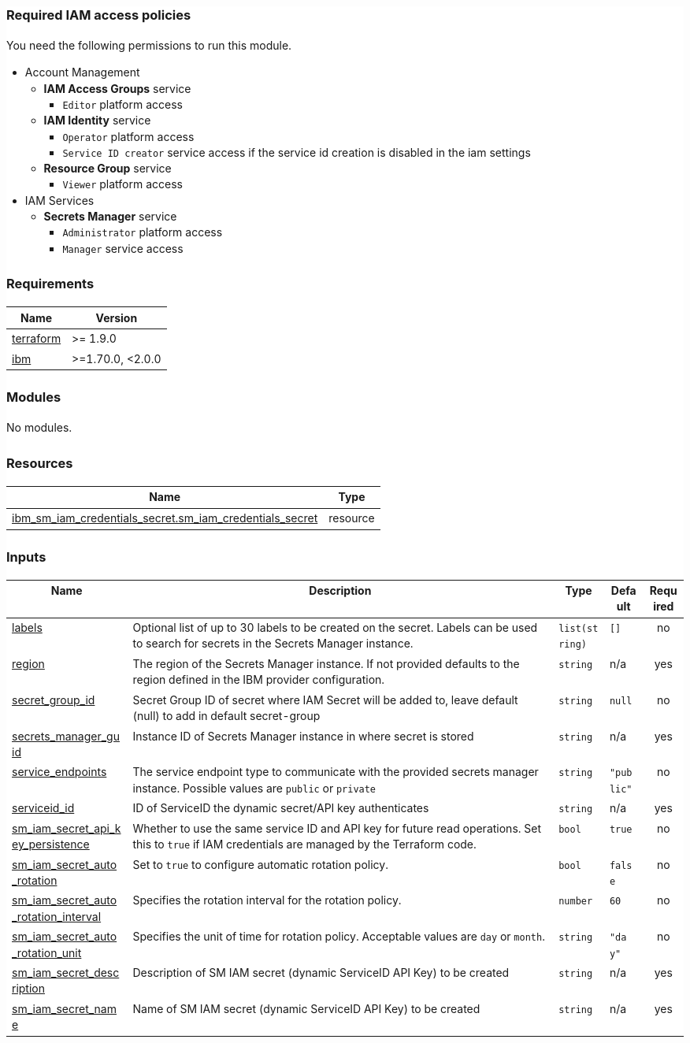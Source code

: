 ```hcl
```

### Required IAM access policies

You need the following permissions to run this module.
- Account Management
    - **IAM Access Groups** service
        - `Editor` platform access
    - **IAM Identity** service
        - `Operator` platform access
        - `Service ID creator` service access if the service id creation is disabled in the iam settings
    - **Resource Group** service
        - `Viewer` platform access
- IAM Services
    - **Secrets Manager** service
        - `Administrator` platform access
        - `Manager` service access





### Requirements

| Name | Version |
|------|---------|
| <a name="requirement_terraform"></a> [terraform](#requirement\_terraform) | >= 1.9.0 |
| <a name="requirement_ibm"></a> [ibm](#requirement\_ibm) | >=1.70.0, <2.0.0 |

### Modules

No modules.

### Resources

| Name | Type |
|------|------|
| [ibm_sm_iam_credentials_secret.sm_iam_credentials_secret](https://registry.terraform.io/providers/IBM-Cloud/ibm/latest/docs/resources/sm_iam_credentials_secret) | resource |

### Inputs

| Name | Description | Type | Default | Required |
|------|-------------|------|---------|:--------:|
| <a name="input_labels"></a> [labels](#input\_labels) | Optional list of up to 30 labels to be created on the secret. Labels can be used to search for secrets in the Secrets Manager instance. | `list(string)` | `[]` | no |
| <a name="input_region"></a> [region](#input\_region) | The region of the Secrets Manager instance. If not provided defaults to the region defined in the IBM provider configuration. | `string` | n/a | yes |
| <a name="input_secret_group_id"></a> [secret\_group\_id](#input\_secret\_group\_id) | Secret Group ID of secret where IAM Secret will be added to, leave default (null) to add in default secret-group | `string` | `null` | no |
| <a name="input_secrets_manager_guid"></a> [secrets\_manager\_guid](#input\_secrets\_manager\_guid) | Instance ID of Secrets Manager instance in where secret is stored | `string` | n/a | yes |
| <a name="input_service_endpoints"></a> [service\_endpoints](#input\_service\_endpoints) | The service endpoint type to communicate with the provided secrets manager instance. Possible values are `public` or `private` | `string` | `"public"` | no |
| <a name="input_serviceid_id"></a> [serviceid\_id](#input\_serviceid\_id) | ID of ServiceID the dynamic secret/API key authenticates | `string` | n/a | yes |
| <a name="input_sm_iam_secret_api_key_persistence"></a> [sm\_iam\_secret\_api\_key\_persistence](#input\_sm\_iam\_secret\_api\_key\_persistence) | Whether to use the same service ID and API key for future read operations. Set this to `true` if IAM credentials are managed by the Terraform code. | `bool` | `true` | no |
| <a name="input_sm_iam_secret_auto_rotation"></a> [sm\_iam\_secret\_auto\_rotation](#input\_sm\_iam\_secret\_auto\_rotation) | Set to `true` to configure automatic rotation policy. | `bool` | `false` | no |
| <a name="input_sm_iam_secret_auto_rotation_interval"></a> [sm\_iam\_secret\_auto\_rotation\_interval](#input\_sm\_iam\_secret\_auto\_rotation\_interval) | Specifies the rotation interval for the rotation policy. | `number` | `60` | no |
| <a name="input_sm_iam_secret_auto_rotation_unit"></a> [sm\_iam\_secret\_auto\_rotation\_unit](#input\_sm\_iam\_secret\_auto\_rotation\_unit) | Specifies the unit of time for rotation policy. Acceptable values are `day` or `month`. | `string` | `"day"` | no |
| <a name="input_sm_iam_secret_description"></a> [sm\_iam\_secret\_description](#input\_sm\_iam\_secret\_description) | Description of SM IAM secret (dynamic ServiceID API Key) to be created | `string` | n/a | yes |
| <a name="input_sm_iam_secret_name"></a> [sm\_iam\_secret\_name](#input\_sm\_iam\_secret\_name) | Name of SM IAM secret (dynamic ServiceID API Key) to be created | `string` | n/a | yes |